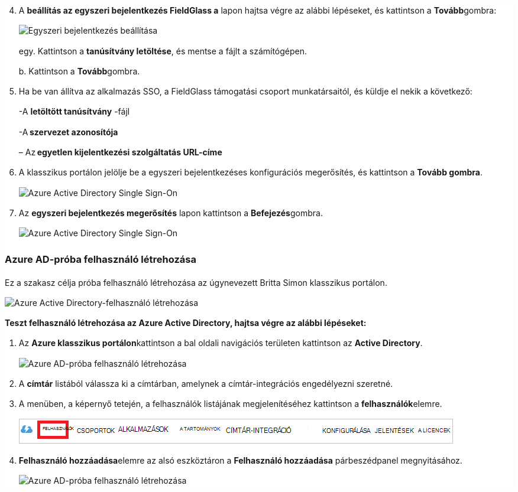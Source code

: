 4. A **beállítás az egyszeri bejelentkezés FieldGlass a** lapon hajtsa végre az alábbi lépéseket, és kattintson a **Tovább**gombra:

    ![Egyszeri bejelentkezés beállítása](./media/active-directory-saas-fieldglass-tutorial/tutorial_fieldglass_05.png)

    egy. Kattintson a **tanúsítvány letöltése**, és mentse a fájlt a számítógépen.

    b. Kattintson a **Tovább**gombra.

5. Ha be van állítva az alkalmazás SSO, a FieldGlass támogatási csoport munkatársaitól, és küldje el nekik a következő: 

    -A **letöltött tanúsítvány** -fájl

    -A **szervezet azonosítója**

    – Az **egyetlen kijelentkezési szolgáltatás URL-címe**

6. A klasszikus portálon jelölje be a egyszeri bejelentkezéses konfigurációs megerősítés, és kattintson a **Tovább gombra**.

    ![Azure Active Directory Single Sign-On][10]

7. Az **egyszeri bejelentkezés megerősítés** lapon kattintson a **Befejezés**gombra.  

    ![Azure Active Directory Single Sign-On][11]



### <a name="creating-an-azure-ad-test-user"></a>Azure AD-próba felhasználó létrehozása
Ez a szakasz célja próba felhasználó létrehozása az úgynevezett Britta Simon klasszikus portálon.
    
![Azure Active Directory-felhasználó létrehozása][20]

**Teszt felhasználó létrehozása az Azure Active Directory, hajtsa végre az alábbi lépéseket:**

1. Az **Azure klasszikus portálon**kattintson a bal oldali navigációs területen kattintson az **Active Directory**.

    ![Azure AD-próba felhasználó létrehozása](./media/active-directory-saas-fieldglass-tutorial/create_aaduser_09.png)

2. A **címtár** listából válassza ki a címtárban, amelynek a címtár-integrációs engedélyezni szeretné.

3. A menüben, a képernyő tetején, a felhasználók listájának megjelenítéséhez kattintson a **felhasználók**elemre.
    
    ![Azure AD-próba felhasználó létrehozása](./media/active-directory-saas-fieldglass-tutorial/create_aaduser_03.png)

4. **Felhasználó hozzáadása**elemre az alsó eszköztáron a **Felhasználó hozzáadása** párbeszédpanel megnyitásához.
    
    ![Azure AD-próba felhasználó létrehozása](./media/active-directory-saas-fieldglass-tutorial/create_aaduser_04.png)


[1]: ./media/active-directory-saas-fieldglass-tutorial/tutorial_general_01.png
[2]: ./media/active-directory-saas-fieldglass-tutorial/tutorial_general_02.png
[3]: ./media/active-directory-saas-fieldglass-tutorial/tutorial_general_03.png
[4]: ./media/active-directory-saas-fieldglass-tutorial/tutorial_general_04.png
[6]: ./media/active-directory-saas-fieldglass-tutorial/tutorial_general_05.png
[10]: ./media/active-directory-saas-fieldglass-tutorial/tutorial_general_06.png
[11]: ./media/active-directory-saas-fieldglass-tutorial/tutorial_general_07.png
[20]: ./media/active-directory-saas-fieldglass-tutorial/tutorial_general_100.png
[200]: ./media/active-directory-saas-fieldglass-tutorial/tutorial_general_200.png
[201]: ./media/active-directory-saas-fieldglass-tutorial/tutorial_general_201.png
[203]: ./media/active-directory-saas-fieldglass-tutorial/tutorial_general_203.png
[204]: ./media/active-directory-saas-fieldglass-tutorial/tutorial_general_204.png
[205]: ./media/active-directory-saas-fieldglass-tutorial/tutorial_general_205.png
